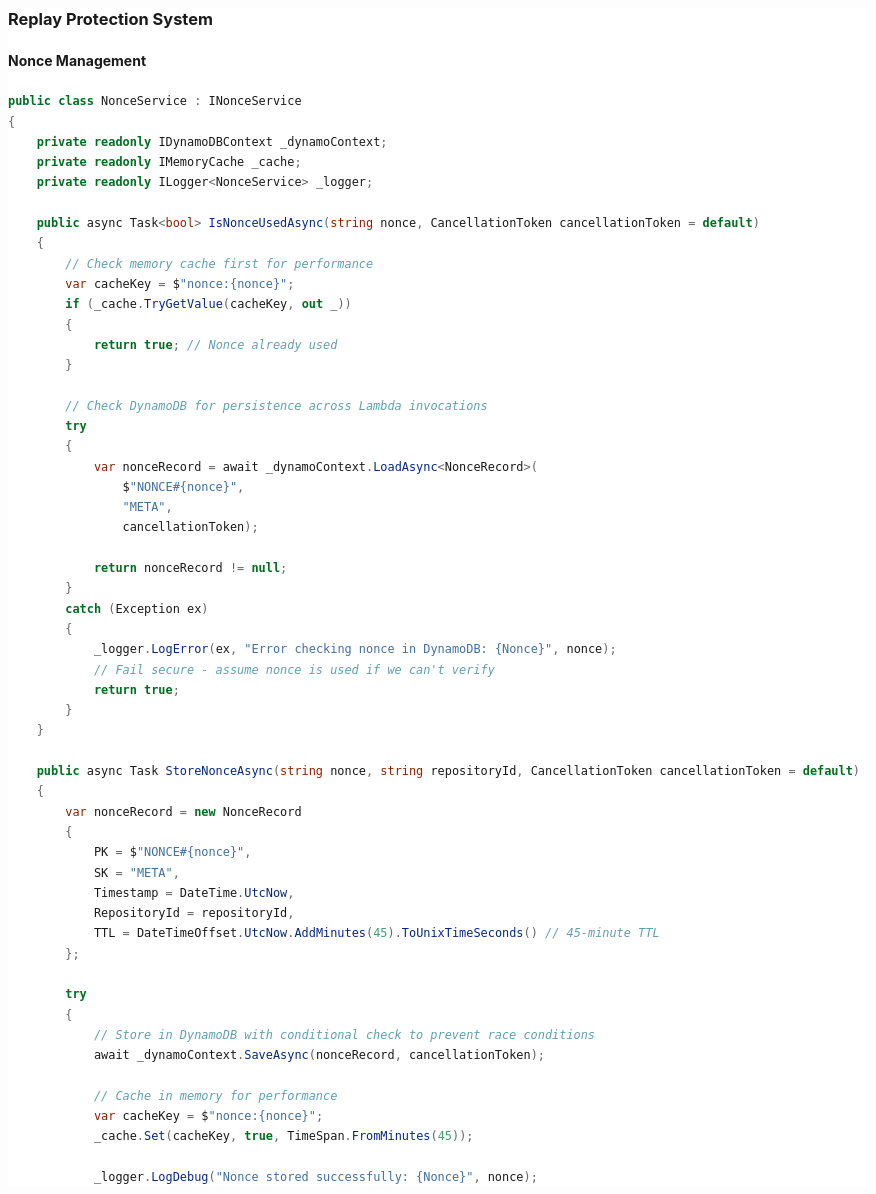 ```csharp
```

### Replay Protection System

#### Nonce Management

```csharp
public class NonceService : INonceService
{
    private readonly IDynamoDBContext _dynamoContext;
    private readonly IMemoryCache _cache;
    private readonly ILogger<NonceService> _logger;

    public async Task<bool> IsNonceUsedAsync(string nonce, CancellationToken cancellationToken = default)
    {
        // Check memory cache first for performance
        var cacheKey = $"nonce:{nonce}";
        if (_cache.TryGetValue(cacheKey, out _))
        {
            return true; // Nonce already used
        }

        // Check DynamoDB for persistence across Lambda invocations
        try
        {
            var nonceRecord = await _dynamoContext.LoadAsync<NonceRecord>(
                $"NONCE#{nonce}",
                "META",
                cancellationToken);

            return nonceRecord != null;
        }
        catch (Exception ex)
        {
            _logger.LogError(ex, "Error checking nonce in DynamoDB: {Nonce}", nonce);
            // Fail secure - assume nonce is used if we can't verify
            return true;
        }
    }

    public async Task StoreNonceAsync(string nonce, string repositoryId, CancellationToken cancellationToken = default)
    {
        var nonceRecord = new NonceRecord
        {
            PK = $"NONCE#{nonce}",
            SK = "META",
            Timestamp = DateTime.UtcNow,
            RepositoryId = repositoryId,
            TTL = DateTimeOffset.UtcNow.AddMinutes(45).ToUnixTimeSeconds() // 45-minute TTL
        };

        try
        {
            // Store in DynamoDB with conditional check to prevent race conditions
            await _dynamoContext.SaveAsync(nonceRecord, cancellationToken);

            // Cache in memory for performance
            var cacheKey = $"nonce:{nonce}";
            _cache.Set(cacheKey, true, TimeSpan.FromMinutes(45));

            _logger.LogDebug("Nonce stored successfully: {Nonce}", nonce);
```